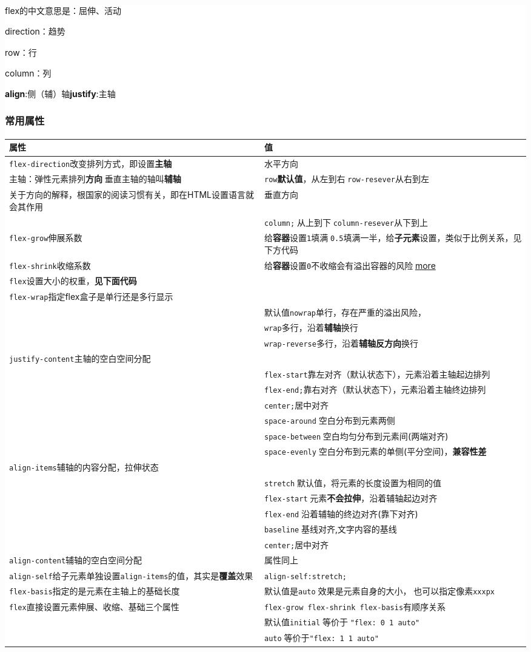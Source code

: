 flex的中文意思是：屈伸、活动

direction：趋势

row：行

column：列

**align**:侧（辅）轴**justify**:主轴

### 常用属性

| 属性 | 值 |
| :--- | :--- |
| `flex-direction`改变排列方式，即设置**主轴** | 水平方向 |
| 主轴：弹性元素排列**方向** 垂直主轴的轴叫**辅轴** | `row`**默认值**，从左到右            `row-resever`从右到左 |
| 关于方向的解释，根国家的阅读习惯有关，即在HTML设置语言就会其作用 | 垂直方向 |
|  | `column;` 从上到下         `column-resever`从下到上 |
| `flex-grow`伸展系数 | 给**容器**设置`1`填满  `0.5`填满一半，给**子元素**设置，类似于比例关系，见下方代码 |
| `flex-shrink`收缩系数 | 给**容器**设置`0`不收缩会有溢出容器的风险 [more](https://developer.mozilla.org/zh-CN/docs/Web/CSS/flex-shrink) |
| `flex`设置大小的权重，**见下面代码** |  |
| `flex-wrap`指定flex盒子是单行还是多行显示 |  |
|  | 默认值`nowrap`单行，存在严重的溢出风险， |
|  | `wrap`多行，沿着**辅轴**换行 |
|  | `wrap-reverse`多行，沿着**辅轴反方向**换行 |
| `justify-content`主轴的空白空间分配 |  |
|  | `flex-start`靠左对齐（默认状态下），元素沿着主轴起边排列 |
|  | `flex-end;`靠右对齐（默认状态下），元素沿着主轴终边排列 |
|  | `center;`居中对齐 |
|  | `space-around` 空白分布到元素两侧 |
|  | `space-between` 空白均匀分布到元素间\(两端对齐\) |
|  | `space-evenly` 空白分布到元素的单侧\(平分空间\)，**兼容性差** |
| `align-items`辅轴的内容分配，拉伸状态 |  |
|  | `stretch` 默认值，将元素的长度设置为相同的值 |
|  | `flex-start` 元素**不会拉伸**，沿着辅轴起边对齐 |
|  | `flex-end` 沿着辅轴的终边对齐\(靠下对齐\) |
|  | `baseline` 基线对齐,文字内容的基线 |
|  | `center;`居中对齐 |
| `align-content`辅轴的空白空间分配 | 属性同上 |
| `align-self`给子元素单独设置`align-items`的值，其实是**覆盖**效果 | `align-self:stretch;` |
| `flex-basis`指定的是元素在主轴上的基础长度 | 默认值是`auto` 效果是元素自身的大小， 也可以指定像素`xxxpx` |
| `flex`直接设置元素伸展、收缩、基础三个属性 | `flex-grow flex-shrink flex-basis`有顺序关系 |
|  | 默认值`initial`     等价于  `"flex: 0 1 auto"` |
|  | `auto` 等价于`"flex: 1 1 auto"` |